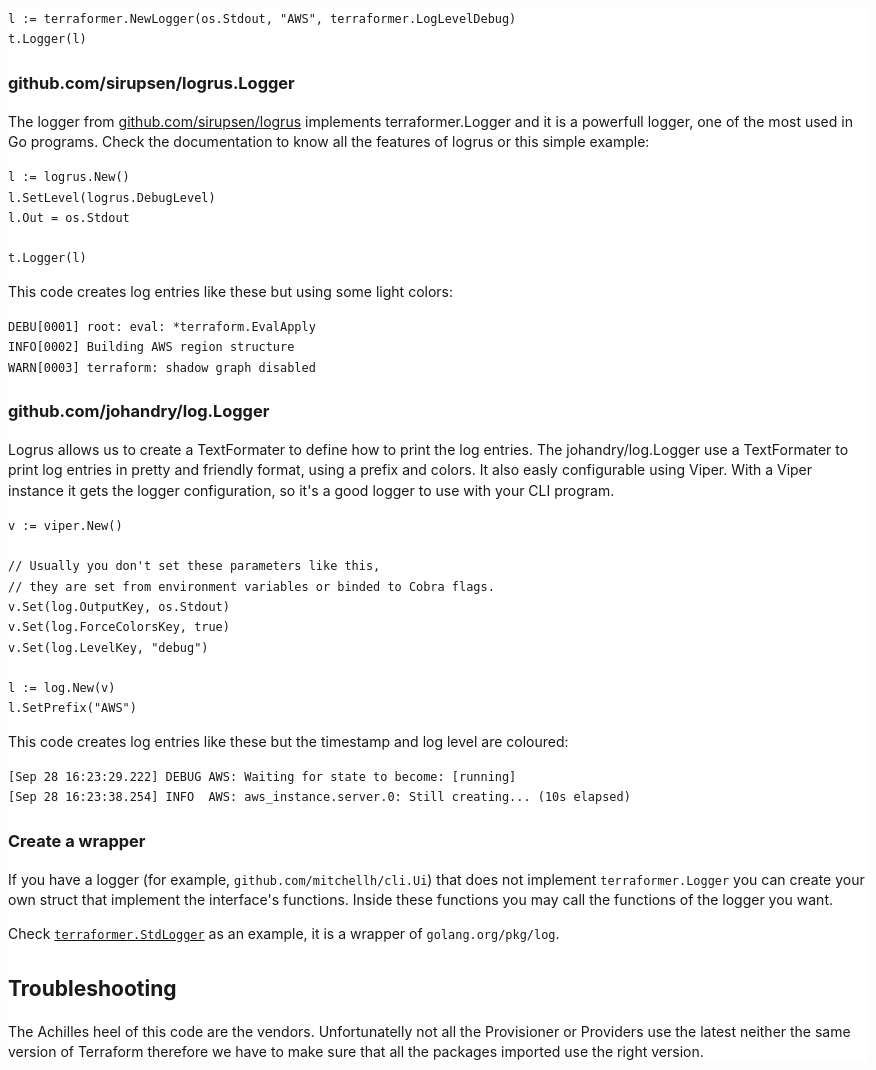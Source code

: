     l := terraformer.NewLogger(os.Stdout, "AWS", terraformer.LogLevelDebug)
    t.Logger(l)

### github.com/sirupsen/logrus.Logger

The logger from [github.com/sirupsen/logrus](https://github.com/sirupsen/logrus) implements terraformer.Logger and it is a powerfull logger, one of the most used in Go programs. Check the documentation to know all the features of logrus or this simple example:

    l := logrus.New()
    l.SetLevel(logrus.DebugLevel)
    l.Out = os.Stdout

    t.Logger(l)

This code creates log entries like these but using some light colors:

    DEBU[0001] root: eval: *terraform.EvalApply  
    INFO[0002] Building AWS region structure 
    WARN[0003] terraform: shadow graph disabled   

### github.com/johandry/log.Logger

Logrus allows us to create a TextFormater to define how to print the log entries. The johandry/log.Logger use a TextFormater to print log entries in pretty and friendly format, using a prefix and colors. It also easly configurable using Viper. With a Viper instance it gets the logger configuration, so it's a good logger to use with your CLI program.

    v := viper.New()

    // Usually you don't set these parameters like this, 
    // they are set from environment variables or binded to Cobra flags.
    v.Set(log.OutputKey, os.Stdout)
    v.Set(log.ForceColorsKey, true)
    v.Set(log.LevelKey, "debug")

    l := log.New(v)
    l.SetPrefix("AWS")

This code creates log entries like these but the timestamp and log level are coloured:

    [Sep 28 16:23:29.222] DEBUG AWS: Waiting for state to become: [running]
    [Sep 28 16:23:38.254] INFO  AWS: aws_instance.server.0: Still creating... (10s elapsed)

### Create a wrapper

If you have a logger (for example, `github.com/mitchellh/cli.Ui`) that does not implement `terraformer.Logger` you can create your own struct that implement the interface's functions. Inside these functions you may call the functions of the logger you want.

Check [`terraformer.StdLogger`](./logger.go#L138) as an example, it is a wrapper of `golang.org/pkg/log`.

## Troubleshooting

The Achilles heel of this code are the vendors. Unfortunatelly not all the Provisioner or Providers use the latest neither the same version of Terraform therefore we have to make sure that all the packages imported use the right version.
